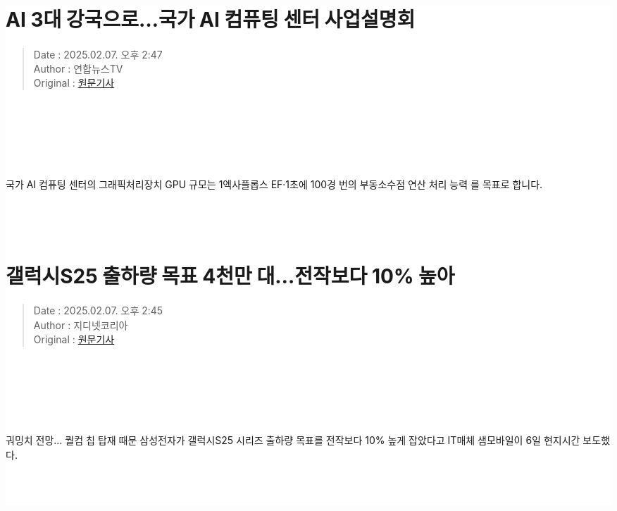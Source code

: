   
# AI 3대 강국으로…국가 AI 컴퓨팅 센터 사업설명회  
  
> Date : 2025.02.07. 오후 2:47  
> Author : 연합뉴스TV  
> Original : [원문기사](https://n.news.naver.com/mnews/article/422/0000711660?sid=105)  
<br/>  
  
<img alt=" " class="_LAZY_LOADING _LAZY_LOADING_INIT_HIDE" src="https://imgnews.pstatic.net/image/422/2025/02/07/AKR20250207144627201_01_i_20250207144714278.jpg?type=w860" id="img1" style="display: none;"></img>  
<br/><br/>  
  
국가 AI 컴퓨팅 센터의 그래픽처리장치 GPU 규모는 1엑사플롭스 EF·1초에 100경 번의 부동소수점 연산 처리 능력 를 목표로 합니다.  
<br/><br/><br/>  

  
# 갤럭시S25 출하량 목표 4천만 대…전작보다 10% 높아  
  
> Date : 2025.02.07. 오후 2:45  
> Author : 지디넷코리아  
> Original : [원문기사](https://n.news.naver.com/mnews/article/092/0002362317?sid=105)  
<br/>  
  
<img alt="" class="_LAZY_LOADING _LAZY_LOADING_INIT_HIDE" src="https://imgnews.pstatic.net/image/092/2025/02/07/0002362317_001_20250207144512909.jpg?type=w860" id="img1" style="display: none;"></img>  
<br/><br/>  
  
궈밍치 전망… 퀄컴 칩 탑재 때문 삼성전자가 갤럭시S25 시리즈 출하량 목표를 전작보다 10% 높게 잡았다고 IT매체 샘모바일이 6일 현지시간 보도했다.  
<br/><br/><br/>  

